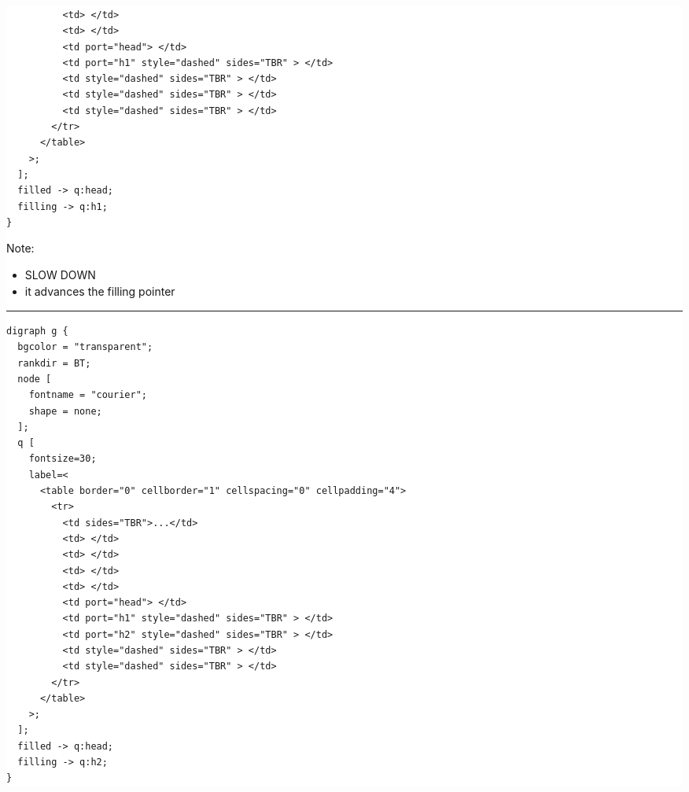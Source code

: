 ```language-plantuml
          <td> </td>
          <td> </td>
          <td port="head"> </td>
          <td port="h1" style="dashed" sides="TBR" > </td>
          <td style="dashed" sides="TBR" > </td>
          <td style="dashed" sides="TBR" > </td>
          <td style="dashed" sides="TBR" > </td>
        </tr>
      </table>
    >;
  ];
  filled -> q:head;
  filling -> q:h1;
}
```

Note:

- SLOW DOWN
- it advances the filling pointer

-----

```language-plantuml
digraph g {
  bgcolor = "transparent";
  rankdir = BT;
  node [
    fontname = "courier";
    shape = none;
  ];
  q [
    fontsize=30;
    label=<
      <table border="0" cellborder="1" cellspacing="0" cellpadding="4">
        <tr>
          <td sides="TBR">...</td>
          <td> </td>
          <td> </td>
          <td> </td>
          <td> </td>
          <td port="head"> </td>
          <td port="h1" style="dashed" sides="TBR" > </td>
          <td port="h2" style="dashed" sides="TBR" > </td>
          <td style="dashed" sides="TBR" > </td>
          <td style="dashed" sides="TBR" > </td>
        </tr>
      </table>
    >;
  ];
  filled -> q:head;
  filling -> q:h2;
}
```
